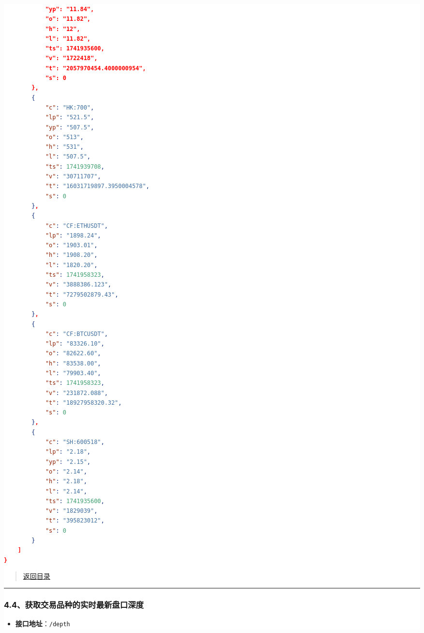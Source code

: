 ```json
            "yp": "11.84",
            "o": "11.82",
            "h": "12",
            "l": "11.82",
            "ts": 1741935600,
            "v": "1722418",
            "t": "2057970454.4000000954",
            "s": 0
        },
        {
            "c": "HK:700",
            "lp": "521.5",
            "yp": "507.5",
            "o": "513",
            "h": "531",
            "l": "507.5",
            "ts": 1741939708,
            "v": "30711707",
            "t": "16031719897.3950004578",
            "s": 0
        },
        {
            "c": "CF:ETHUSDT",
            "lp": "1898.24",
            "o": "1903.01",
            "h": "1908.20",
            "l": "1820.20",
            "ts": 1741958323,
            "v": "3888386.123",
            "t": "7279502879.43",
            "s": 0
        },
        {
            "c": "CF:BTCUSDT",
            "lp": "83326.10",
            "o": "82622.60",
            "h": "83538.00",
            "l": "79903.40",
            "ts": 1741958323,
            "v": "231872.088",
            "t": "18927958320.32",
            "s": 0
        },
        {
            "c": "SH:600518",
            "lp": "2.18",
            "yp": "2.15",
            "o": "2.14",
            "h": "2.18",
            "l": "2.14",
            "ts": 1741935600,
            "v": "1829039",
            "t": "395823012",
            "s": 0
        }
    ]
}
```
> [返回目录](#目录)
---
### 4.4、获取交易品种的实时最新盘口深度
- **接口地址**：`/depth`